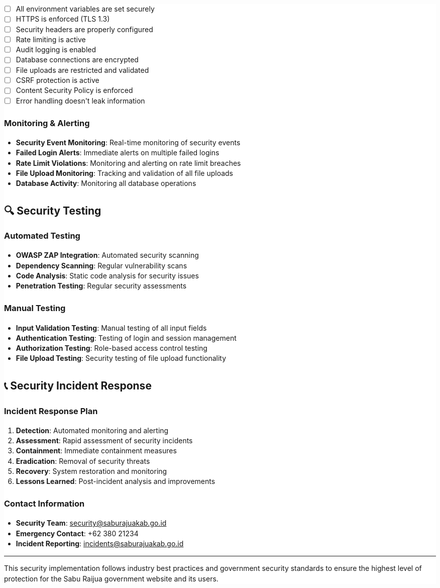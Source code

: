 - [ ] All environment variables are set securely
- [ ] HTTPS is enforced (TLS 1.3)
- [ ] Security headers are properly configured
- [ ] Rate limiting is active
- [ ] Audit logging is enabled
- [ ] Database connections are encrypted
- [ ] File uploads are restricted and validated
- [ ] CSRF protection is active
- [ ] Content Security Policy is enforced
- [ ] Error handling doesn't leak information

### Monitoring & Alerting

- **Security Event Monitoring**: Real-time monitoring of security events
- **Failed Login Alerts**: Immediate alerts on multiple failed logins
- **Rate Limit Violations**: Monitoring and alerting on rate limit breaches
- **File Upload Monitoring**: Tracking and validation of all file uploads
- **Database Activity**: Monitoring all database operations

## 🔍 Security Testing

### Automated Testing
- **OWASP ZAP Integration**: Automated security scanning
- **Dependency Scanning**: Regular vulnerability scans
- **Code Analysis**: Static code analysis for security issues
- **Penetration Testing**: Regular security assessments

### Manual Testing
- **Input Validation Testing**: Manual testing of all input fields
- **Authentication Testing**: Testing of login and session management
- **Authorization Testing**: Role-based access control testing
- **File Upload Testing**: Security testing of file upload functionality

## 📞 Security Incident Response

### Incident Response Plan
1. **Detection**: Automated monitoring and alerting
2. **Assessment**: Rapid assessment of security incidents
3. **Containment**: Immediate containment measures
4. **Eradication**: Removal of security threats
5. **Recovery**: System restoration and monitoring
6. **Lessons Learned**: Post-incident analysis and improvements

### Contact Information
- **Security Team**: security@saburajuakab.go.id
- **Emergency Contact**: +62 380 21234
- **Incident Reporting**: incidents@saburajuakab.go.id

---

This security implementation follows industry best practices and government security standards to ensure the highest level of protection for the Sabu Raijua government website and its users.
